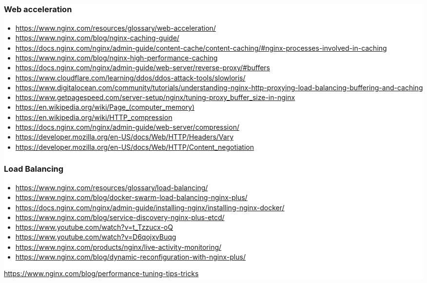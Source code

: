 ### Web acceleration
- https://www.nginx.com/resources/glossary/web-acceleration/
- https://www.nginx.com/blog/nginx-caching-guide/
- https://docs.nginx.com/nginx/admin-guide/content-cache/content-caching/#nginx-processes-involved-in-caching
- https://www.nginx.com/blog/nginx-high-performance-caching
- https://docs.nginx.com/nginx/admin-guide/web-server/reverse-proxy/#buffers
- https://www.cloudflare.com/learning/ddos/ddos-attack-tools/slowloris/
- https://www.digitalocean.com/community/tutorials/understanding-nginx-http-proxying-load-balancing-buffering-and-caching
- https://www.getpagespeed.com/server-setup/nginx/tuning-proxy_buffer_size-in-nginx
- https://en.wikipedia.org/wiki/Page_(computer_memory)
- https://en.wikipedia.org/wiki/HTTP_compression
- https://docs.nginx.com/nginx/admin-guide/web-server/compression/
- https://developer.mozilla.org/en-US/docs/Web/HTTP/Headers/Vary
- https://developer.mozilla.org/en-US/docs/Web/HTTP/Content_negotiation

### Load Balancing
- https://www.nginx.com/resources/glossary/load-balancing/
- https://www.nginx.com/blog/docker-swarm-load-balancing-nginx-plus/
- https://docs.nginx.com/nginx/admin-guide/installing-nginx/installing-nginx-docker/
- https://www.nginx.com/blog/service-discovery-nginx-plus-etcd/
- https://www.youtube.com/watch?v=t_Tzzucx-oQ
- https://www.youtube.com/watch?v=D6qojxvBuqg
- https://www.nginx.com/products/nginx/live-activity-monitoring/
- https://www.nginx.com/blog/dynamic-reconfiguration-with-nginx-plus/


https://www.nginx.com/blog/performance-tuning-tips-tricks